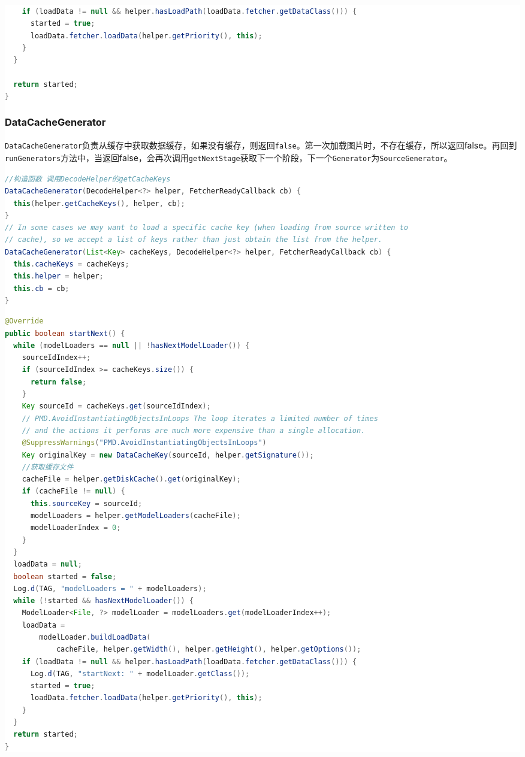 ```java
    if (loadData != null && helper.hasLoadPath(loadData.fetcher.getDataClass())) {
      started = true;
      loadData.fetcher.loadData(helper.getPriority(), this);
    }
  }

  return started;
}
```

### DataCacheGenerator

`DataCacheGenerator`负责从缓存中获取数据缓存，如果没有缓存，则返回`false`。第一次加载图片时，不存在缓存，所以返回false。再回到`runGenerators`方法中，当返回false，会再次调用`getNextStage`获取下一个阶段，下一个`Generator`为`SourceGenerator`。
```java
//构造函数 调用DecodeHelper的getCacheKeys
DataCacheGenerator(DecodeHelper<?> helper, FetcherReadyCallback cb) {
  this(helper.getCacheKeys(), helper, cb);
}
// In some cases we may want to load a specific cache key (when loading from source written to
// cache), so we accept a list of keys rather than just obtain the list from the helper.
DataCacheGenerator(List<Key> cacheKeys, DecodeHelper<?> helper, FetcherReadyCallback cb) {
  this.cacheKeys = cacheKeys;
  this.helper = helper;
  this.cb = cb;
}
```
```java
@Override
public boolean startNext() {
  while (modelLoaders == null || !hasNextModelLoader()) {
    sourceIdIndex++;
    if (sourceIdIndex >= cacheKeys.size()) {
      return false;
    }
    Key sourceId = cacheKeys.get(sourceIdIndex);
    // PMD.AvoidInstantiatingObjectsInLoops The loop iterates a limited number of times
    // and the actions it performs are much more expensive than a single allocation.
    @SuppressWarnings("PMD.AvoidInstantiatingObjectsInLoops")
    Key originalKey = new DataCacheKey(sourceId, helper.getSignature());
    //获取缓存文件
    cacheFile = helper.getDiskCache().get(originalKey);
    if (cacheFile != null) {
      this.sourceKey = sourceId;
      modelLoaders = helper.getModelLoaders(cacheFile);
      modelLoaderIndex = 0;
    }
  }
  loadData = null;
  boolean started = false;
  Log.d(TAG, "modelLoaders = " + modelLoaders);
  while (!started && hasNextModelLoader()) {
    ModelLoader<File, ?> modelLoader = modelLoaders.get(modelLoaderIndex++);
    loadData =
        modelLoader.buildLoadData(
            cacheFile, helper.getWidth(), helper.getHeight(), helper.getOptions());
    if (loadData != null && helper.hasLoadPath(loadData.fetcher.getDataClass())) {
      Log.d(TAG, "startNext: " + modelLoader.getClass());
      started = true;
      loadData.fetcher.loadData(helper.getPriority(), this);
    }
  }
  return started;
}
```